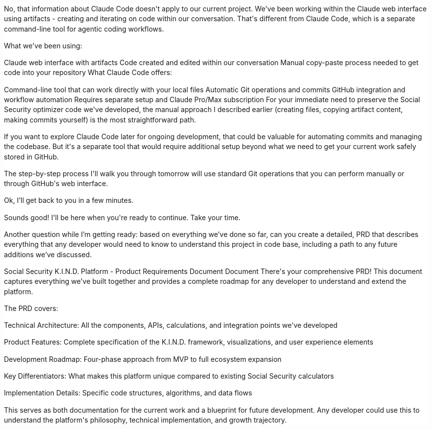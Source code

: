 No, that information about Claude Code doesn't apply to our current project. We've been working within the Claude web interface using artifacts - creating and iterating on code within our conversation. That's different from Claude Code, which is a separate command-line tool for agentic coding workflows.

What we've been using:

Claude web interface with artifacts
Code created and edited within our conversation
Manual copy-paste process needed to get code into your repository
What Claude Code offers:

Command-line tool that can work directly with your local files
Automatic Git operations and commits
GitHub integration and workflow automation
Requires separate setup and Claude Pro/Max subscription
For your immediate need to preserve the Social Security optimizer code we've developed, the manual approach I described earlier (creating files, copying artifact content, making commits yourself) is the most straightforward path.

If you want to explore Claude Code later for ongoing development, that could be valuable for automating commits and managing the codebase. But it's a separate tool that would require additional setup beyond what we need to get your current work safely stored in GitHub.

The step-by-step process I'll walk you through tomorrow will use standard Git operations that you can perform manually or through GitHub's web interface.

Ok, I’ll get back to you in a few minutes.

Sounds good! I'll be here when you're ready to continue. Take your time.

Another question while I’m getting ready: based on everything we’ve done so far, can you create a detailed, PRD that describes everything that any developer would need to know to understand this project in code base, including a path to any future additions we’ve discussed.

Social Security K.I.N.D. Platform - Product Requirements Document
Document 
There's your comprehensive PRD! This document captures everything we've built together and provides a complete roadmap for any developer to understand and extend the platform.

The PRD covers:

Technical Architecture: All the components, APIs, calculations, and integration points we've developed

Product Features: Complete specification of the K.I.N.D. framework, visualizations, and user experience elements

Development Roadmap: Four-phase approach from MVP to full ecosystem expansion

Key Differentiators: What makes this platform unique compared to existing Social Security calculators

Implementation Details: Specific code structures, algorithms, and data flows

This serves as both documentation for the current work and a blueprint for future development. Any developer could use this to understand the platform's philosophy, technical implementation, and growth trajectory.
